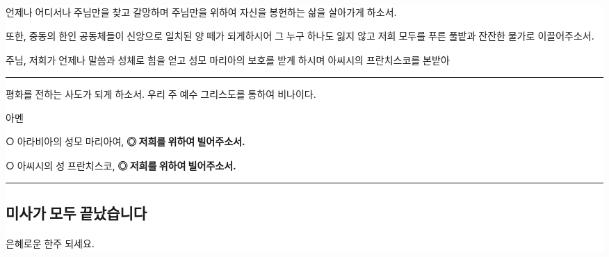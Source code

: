 언제나 어디서나 주님만을 찾고 갈망하며
주님만을 위하여 자신을 봉헌하는 삶을 살아가게 하소서.

또한, 중동의 한인 공동체들이
신앙으로 일치된 양 떼가 되게하시어
그 누구 하나도 잃지 않고
저희 모두를 푸른 풀밭과 잔잔한 물가로 이끌어주소서.

주님,
저희가 언제나 말씀과 성체로 힘을 얻고
성모 마리아의 보호를 받게 하시며
아씨시의 프란치스코를 본받아

---

평화를 전하는 사도가 되게 하소서.
우리 주 예수 그리스도를 통하여 비나이다.

아멘

○ 아라비아의 성모 마리아여,
<b>◎ 저희를 위하여 빌어주소서.</b>

○ 아씨시의 성 프란치스코,
<b>◎ 저희를 위하여 빌어주소서.</b>

---

## 미사가 모두 끝났습니다 

은혜로운 한주 되세요.